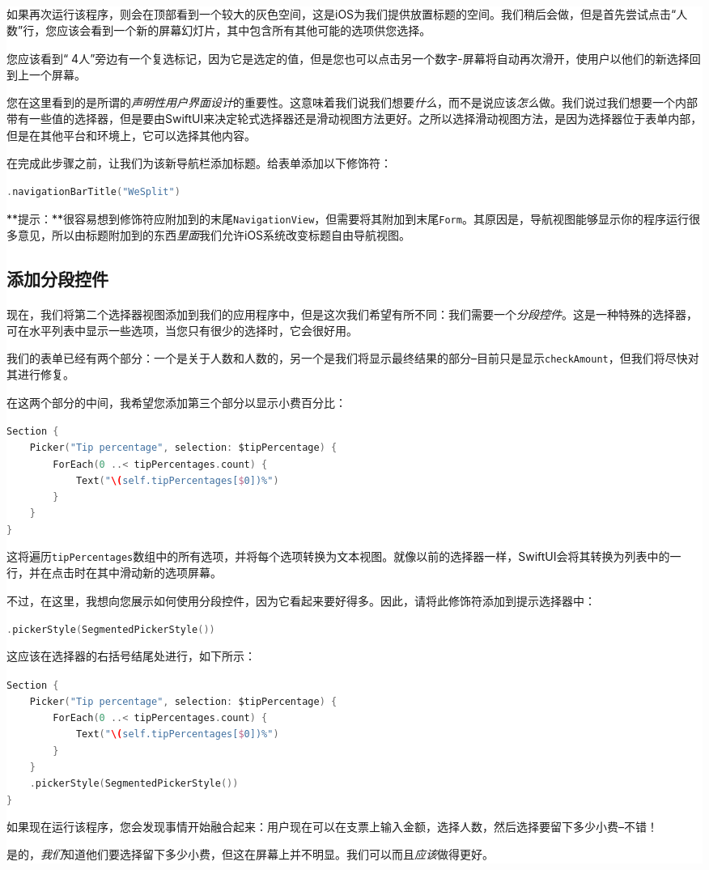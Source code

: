 如果再次运行该程序，则会在顶部看到一个较大的灰色空间，这是iOS为我们提供放置标题的空间。我们稍后会做，但是首先尝试点击“人数”行，您应该会看到一个新的屏幕幻灯片，其中包含所有其他可能的选项供您选择。

您应该看到“ 4人”旁边有一个复选标记，因为它是选定的值，但是您也可以点击另一个数字-屏幕将自动再次滑开，使用户以他们的新选择回到上一个屏幕。

您在这里看到的是所谓的*声明性用户界面设计*的重要性。这意味着我们说我们想要*什么*，而不是说应该*怎么*做。我们说过我们想要一个内部带有一些值的选择器，但是要由SwiftUI来决定轮式选择器还是滑动视图方法更好。之所以选择滑动视图方法，是因为选择器位于表单内部，但是在其他平台和环境上，它可以选择其他内容。

在完成此步骤之前，让我们为该新导航栏添加标题。给表单添加以下修饰符：

```swift
.navigationBarTitle("WeSplit")
```

**提示：**很容易想到修饰符应附加到的末尾`NavigationView`，但需要将其附加到末尾`Form`。其原因是，导航视图能够显示你的程序运行很多意见，所以由标题附加到的东西*里面*我们允许iOS系统改变标题自由导航视图。

## 添加分段控件

现在，我们将第二个选择器视图添加到我们的应用程序中，但是这次我们希望有所不同：我们需要一个*分段控件*。这是一种特殊的选择器，可在水平列表中显示一些选项，当您只有很少的选择时，它会很好用。

我们的表单已经有两个部分：一个是关于人数和人数的，另一个是我们将显示最终结果的部分–目前只是显示`checkAmount`，但我们将尽快对其进行修复。

在这两个部分的中间，我希望您添加第三个部分以显示小费百分比：

```swift
Section {
    Picker("Tip percentage", selection: $tipPercentage) {
        ForEach(0 ..< tipPercentages.count) {
            Text("\(self.tipPercentages[$0])%")
        }
    }
}
```

这将遍历`tipPercentages`数组中的所有选项，并将每个选项转换为文本视图。就像以前的选择器一样，SwiftUI会将其转换为列表中的一行，并在点击时在其中滑动新的选项屏幕。

不过，在这里，我想向您展示如何使用分段控件，因为它看起来要好得多。因此，请将此修饰符添加到提示选择器中：

```swift
.pickerStyle(SegmentedPickerStyle())
```

这应该在选择器的右括号结尾处进行，如下所示：

```swift
Section {
    Picker("Tip percentage", selection: $tipPercentage) {
        ForEach(0 ..< tipPercentages.count) {
            Text("\(self.tipPercentages[$0])%")
        }
    }
    .pickerStyle(SegmentedPickerStyle())
}
```

如果现在运行该程序，您会发现事情开始融合起来：用户现在可以在支票上输入金额，选择人数，然后选择要留下多少小费–不错！

是的，*我们*知道他们要选择留下多少小费，但这在屏幕上并不明显。我们可以而且*应该*做得更好。
